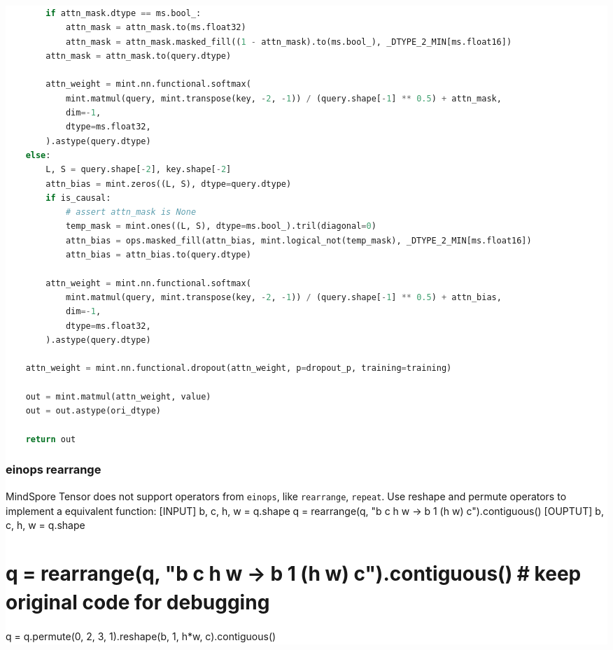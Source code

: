 ```python
        if attn_mask.dtype == ms.bool_:
            attn_mask = attn_mask.to(ms.float32)
            attn_mask = attn_mask.masked_fill((1 - attn_mask).to(ms.bool_), _DTYPE_2_MIN[ms.float16])
        attn_mask = attn_mask.to(query.dtype)

        attn_weight = mint.nn.functional.softmax(
            mint.matmul(query, mint.transpose(key, -2, -1)) / (query.shape[-1] ** 0.5) + attn_mask,
            dim=-1,
            dtype=ms.float32,
        ).astype(query.dtype)
    else:
        L, S = query.shape[-2], key.shape[-2]
        attn_bias = mint.zeros((L, S), dtype=query.dtype)
        if is_causal:
            # assert attn_mask is None
            temp_mask = mint.ones((L, S), dtype=ms.bool_).tril(diagonal=0)
            attn_bias = ops.masked_fill(attn_bias, mint.logical_not(temp_mask), _DTYPE_2_MIN[ms.float16])
            attn_bias = attn_bias.to(query.dtype)

        attn_weight = mint.nn.functional.softmax(
            mint.matmul(query, mint.transpose(key, -2, -1)) / (query.shape[-1] ** 0.5) + attn_bias,
            dim=-1,
            dtype=ms.float32,
        ).astype(query.dtype)

    attn_weight = mint.nn.functional.dropout(attn_weight, p=dropout_p, training=training)

    out = mint.matmul(attn_weight, value)
    out = out.astype(ori_dtype)

    return out

```


### einops rearrange

MindSpore Tensor does not support operators from `einops`, like `rearrange`, `repeat`. Use reshape and permute operators to implement a equivalent function:
[INPUT]
b, c, h, w = q.shape
q = rearrange(q, "b c h w -> b 1 (h w) c").contiguous()
[OUPTUT]
b, c, h, w = q.shape
# q = rearrange(q, "b c h w -> b 1 (h w) c").contiguous() # keep original code for debugging
q = q.permute(0, 2, 3, 1).reshape(b, 1, h*w, c).contiguous()
